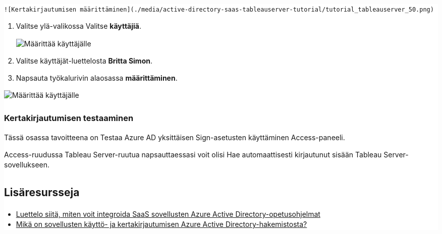     ![Kertakirjautumisen määrittäminen](./media/active-directory-saas-tableauserver-tutorial/tutorial_tableauserver_50.png) 


1. Valitse ylä-valikossa Valitse **käyttäjiä**.

    ![Määrittää käyttäjälle][203]

1. Valitse käyttäjät-luettelosta **Britta Simon**.

2. Napsauta työkalurivin alaosassa **määrittäminen**.

![Määrittää käyttäjälle][205]



### <a name="testing-single-sign-on"></a>Kertakirjautumisen testaaminen

Tässä osassa tavoitteena on Testaa Azure AD yksittäisen Sign-asetusten käyttäminen Access-paneeli.

Access-ruudussa Tableau Server-ruutua napsauttaessasi voit olisi Hae automaattisesti kirjautunut sisään Tableau Server-sovellukseen.


## <a name="additional-resources"></a>Lisäresursseja

* [Luettelo siitä, miten voit integroida SaaS sovellusten Azure Active Directory-opetusohjelmat](active-directory-saas-tutorial-list.md)
* [Mikä on sovellusten käyttö- ja kertakirjautumisen Azure Active Directory-hakemistosta?](active-directory-appssoaccess-whatis.md)





[1]: ./media/active-directory-saas-tableauserver-tutorial/tutorial_general_01.png
[2]: ./media/active-directory-saas-tableauserver-tutorial/tutorial_general_02.png
[3]: ./media/active-directory-saas-tableauserver-tutorial/tutorial_general_03.png
[4]: ./media/active-directory-saas-tableauserver-tutorial/tutorial_general_04.png

[6]: ./media/active-directory-saas-tableauserver-tutorial/tutorial_general_05.png
[10]: ./media/active-directory-saas-tableauserver-tutorial/tutorial_general_06.png
[11]: ./media/active-directory-saas-tableauserver-tutorial/tutorial_general_07.png
[20]: ./media/active-directory-saas-tableauserver-tutorial/tutorial_general_100.png

[200]: ./media/active-directory-saas-tableauserver-tutorial/tutorial_general_200.png
[201]: ./media/active-directory-saas-tableauserver-tutorial/tutorial_general_201.png
[203]: ./media/active-directory-saas-tableauserver-tutorial/tutorial_general_203.png
[204]: ./media/active-directory-saas-tableauserver-tutorial/tutorial_general_204.png
[205]: ./media/active-directory-saas-tableauserver-tutorial/tutorial_general_205.png
